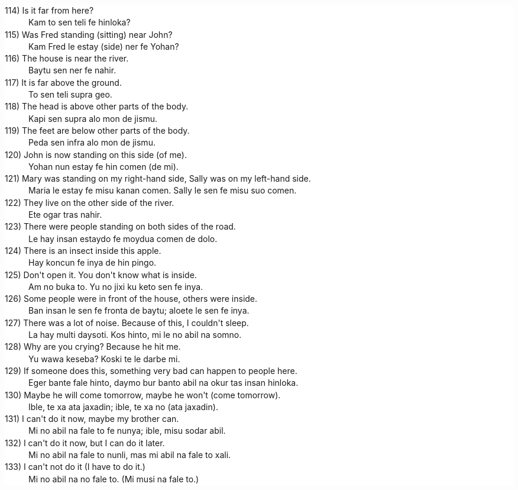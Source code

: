 <dt>114) Is it far from here?</dt>
<dd>Kam to sen teli fe hinloka?</dd>

<dt>115) Was Fred standing (sitting) near John?</dt>
<dd>Kam Fred le estay (side) ner fe Yohan?</dd>

<dt>116) The house is near the river.</dt>
<dd>Baytu sen ner fe nahir.</dd>

<dt>117) It is far above the ground.</dt>
<dd>To sen teli supra geo.</dd>

<dt>118) The head is above other parts of the body.</dt>
<dd>Kapi sen supra alo mon de jismu.</dd>

<dt>119) The feet are below other parts of the body.</dt>
<dd>Peda sen infra alo mon de jismu.</dd>

<dt>120) John is now standing on this side (of me).</dt>
<dd>Yohan nun estay fe hin comen (de mi).</dd>

<dt>121) Mary was standing on my right-hand side, Sally was on my left-hand side.</dt>
<dd>Maria le estay fe misu kanan comen. Sally le sen fe misu suo comen.</dd>

<dt>122) They live on the other side of the river.</dt>
<dd>Ete ogar tras nahir.</dd>

<dt>123) There were people standing on both sides of the road.</dt>
<dd>Le hay insan estaydo fe moydua comen de dolo.</dd>

<dt>124) There is an insect inside this apple.</dt>
<dd>Hay koncun fe inya de hin pingo.</dd>

<dt>125) Don't open it. You don't know what is inside.</dt>
<dd>Am no buka to. Yu no jixi ku keto sen fe inya.</dd>

<dt>126) Some people were in front of the house, others were inside.</dt>
<dd>Ban insan le sen fe fronta de baytu; aloete le sen fe inya.</dd>

<dt>127) There was a lot of noise. Because of this, I couldn't sleep.</dt>
<dd>La hay multi daysoti. Kos hinto, mi le no abil na somno.</dd>

<dt>128) Why are you crying? Because he hit me.</dt>
<dd>Yu wawa keseba? Koski te le darbe mi.</dd>

<dt>129) If someone does this, something very bad can happen to people here.</dt>
<dd>Eger bante fale hinto, daymo bur banto abil na okur tas insan hinloka.</dd>

<dt>130) Maybe he will come tomorrow, maybe he won't (come tomorrow).</dt>
<dd>Ible, te xa ata jaxadin; ible, te xa no (ata jaxadin).</dd>

<dt>131) I can't do it now, maybe my brother can.</dt>
<dd>Mi no abil na fale to fe nunya; ible, misu sodar abil.</dd>

<dt>132) I can't do it now, but I can do it later.</dt>
<dd>Mi no abil na fale to nunli, mas mi abil na fale to xali.</dd>

<dt>133) I can't not do it (I have to do it.)</dt>
<dd>Mi no abil na no fale to. (Mi musi na fale to.)</dd>
